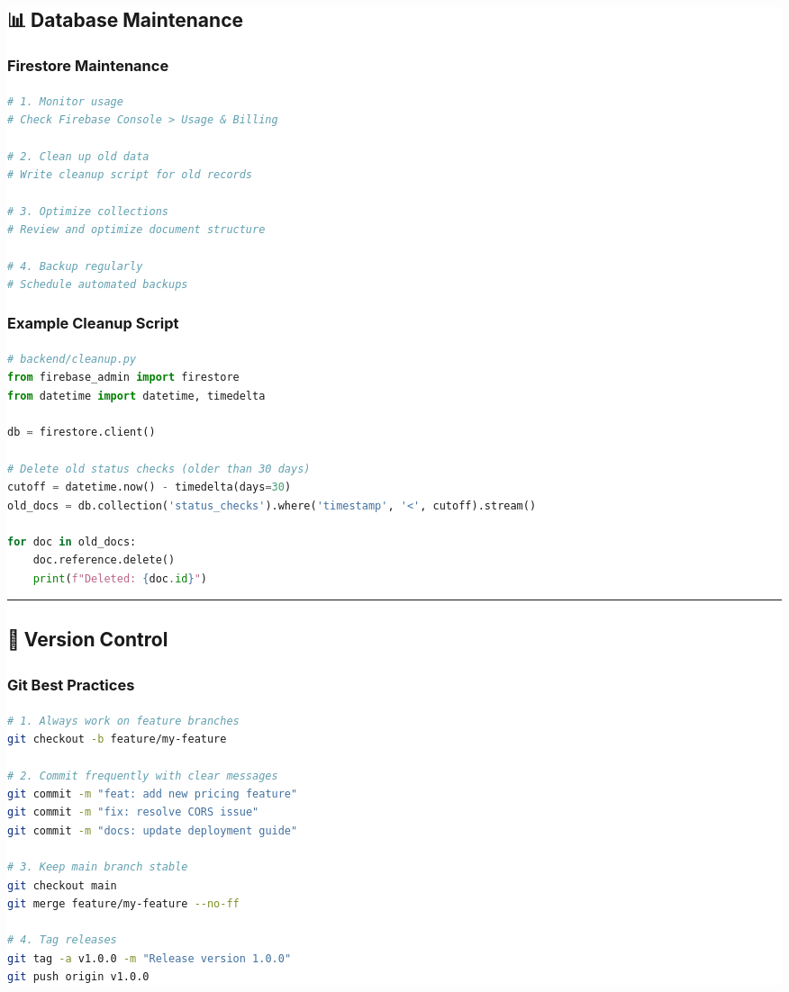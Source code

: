 
## 📊 Database Maintenance

### Firestore Maintenance

```bash
# 1. Monitor usage
# Check Firebase Console > Usage & Billing

# 2. Clean up old data
# Write cleanup script for old records

# 3. Optimize collections
# Review and optimize document structure

# 4. Backup regularly
# Schedule automated backups
```

### Example Cleanup Script

```python
# backend/cleanup.py
from firebase_admin import firestore
from datetime import datetime, timedelta

db = firestore.client()

# Delete old status checks (older than 30 days)
cutoff = datetime.now() - timedelta(days=30)
old_docs = db.collection('status_checks').where('timestamp', '<', cutoff).stream()

for doc in old_docs:
    doc.reference.delete()
    print(f"Deleted: {doc.id}")
```

---

## 🔄 Version Control

### Git Best Practices

```bash
# 1. Always work on feature branches
git checkout -b feature/my-feature

# 2. Commit frequently with clear messages
git commit -m "feat: add new pricing feature"
git commit -m "fix: resolve CORS issue"
git commit -m "docs: update deployment guide"

# 3. Keep main branch stable
git checkout main
git merge feature/my-feature --no-ff

# 4. Tag releases
git tag -a v1.0.0 -m "Release version 1.0.0"
git push origin v1.0.0
```
